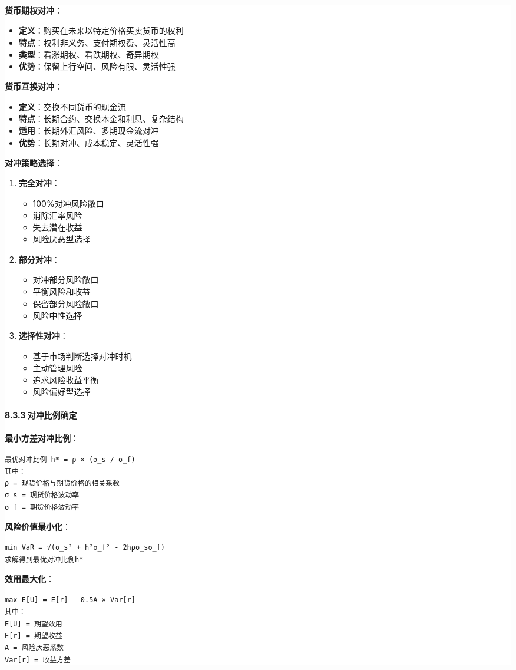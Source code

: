 **货币期权对冲**：
- **定义**：购买在未来以特定价格买卖货币的权利
- **特点**：权利非义务、支付期权费、灵活性高
- **类型**：看涨期权、看跌期权、奇异期权
- **优势**：保留上行空间、风险有限、灵活性强

**货币互换对冲**：
- **定义**：交换不同货币的现金流
- **特点**：长期合约、交换本金和利息、复杂结构
- **适用**：长期外汇风险、多期现金流对冲
- **优势**：长期对冲、成本稳定、灵活性强

**对冲策略选择**：
1. **完全对冲**：
   - 100%对冲风险敞口
   - 消除汇率风险
   - 失去潜在收益
   - 风险厌恶型选择

2. **部分对冲**：
   - 对冲部分风险敞口
   - 平衡风险和收益
   - 保留部分风险敞口
   - 风险中性选择

3. **选择性对冲**：
   - 基于市场判断选择对冲时机
   - 主动管理风险
   - 追求风险收益平衡
   - 风险偏好型选择

#### 8.3.3 对冲比例确定
**最小方差对冲比例**：
```
最优对冲比例 h* = ρ × (σ_s / σ_f)
其中：
ρ = 现货价格与期货价格的相关系数
σ_s = 现货价格波动率
σ_f = 期货价格波动率
```

**风险价值最小化**：
```
min VaR = √(σ_s² + h²σ_f² - 2hρσ_sσ_f)
求解得到最优对冲比例h*
```

**效用最大化**：
```
max E[U] = E[r] - 0.5A × Var[r]
其中：
E[U] = 期望效用
E[r] = 期望收益
A = 风险厌恶系数
Var[r] = 收益方差
```
